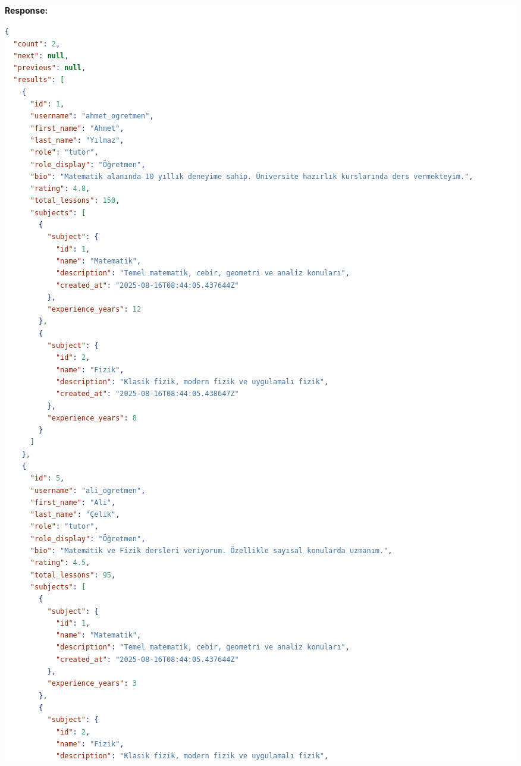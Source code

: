 **Response:**
```json
{
  "count": 2,
  "next": null,
  "previous": null,
  "results": [
    {
      "id": 1,
      "username": "ahmet_ogretmen",
      "first_name": "Ahmet",
      "last_name": "Yılmaz",
      "role": "tutor",
      "role_display": "Öğretmen",
      "bio": "Matematik alanında 10 yıllık deneyime sahip. Üniversite hazırlık kurslarında ders vermekteyim.",
      "rating": 4.8,
      "total_lessons": 150,
      "subjects": [
        {
          "subject": {
            "id": 1,
            "name": "Matematik",
            "description": "Temel matematik, cebir, geometri ve analiz konuları",
            "created_at": "2025-08-16T08:44:05.437644Z"
          },
          "experience_years": 12
        },
        {
          "subject": {
            "id": 2,
            "name": "Fizik",
            "description": "Klasik fizik, modern fizik ve uygulamalı fizik",
            "created_at": "2025-08-16T08:44:05.438647Z"
          },
          "experience_years": 8
        }
      ]
    },
    {
      "id": 5,
      "username": "ali_ogretmen",
      "first_name": "Ali",
      "last_name": "Çelik",
      "role": "tutor",
      "role_display": "Öğretmen",
      "bio": "Matematik ve Fizik dersleri veriyorum. Özellikle sayısal konularda uzmanım.",
      "rating": 4.5,
      "total_lessons": 95,
      "subjects": [
        {
          "subject": {
            "id": 1,
            "name": "Matematik",
            "description": "Temel matematik, cebir, geometri ve analiz konuları",
            "created_at": "2025-08-16T08:44:05.437644Z"
          },
          "experience_years": 3
        },
        {
          "subject": {
            "id": 2,
            "name": "Fizik",
            "description": "Klasik fizik, modern fizik ve uygulamalı fizik",
```